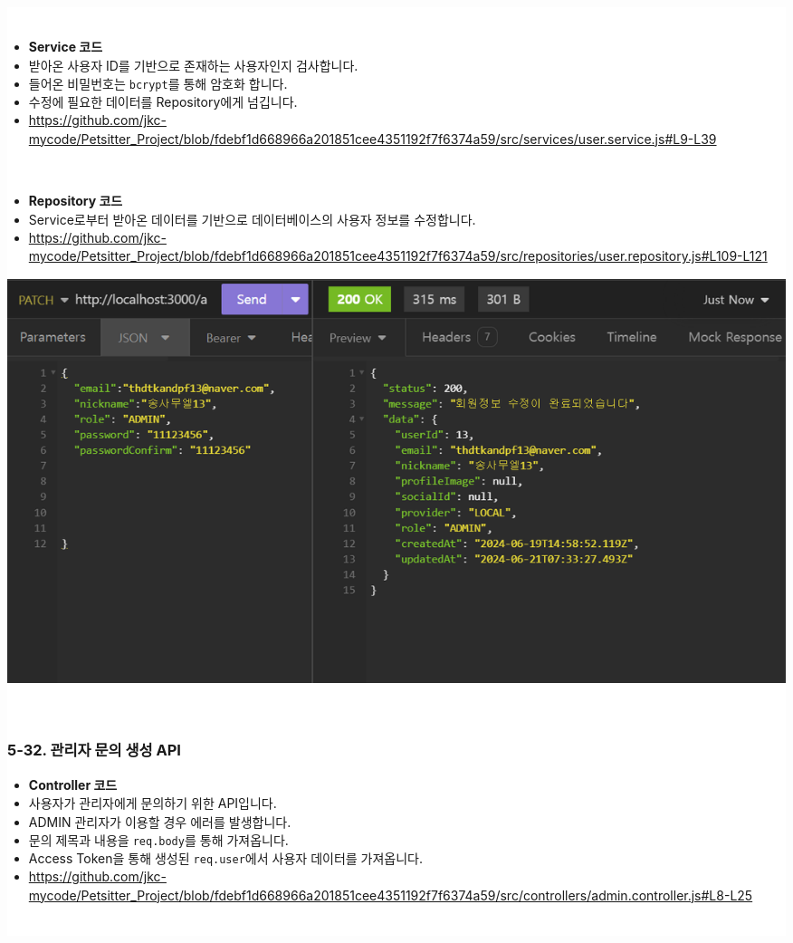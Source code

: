 <br>

- **Service 코드**
- 받아온 사용자 ID를 기반으로 존재하는 사용자인지 검사합니다.
- 들어온 비밀번호는 `bcrypt`를 통해 암호화 합니다.
- 수정에 필요한 데이터를 Repository에게 넘깁니다.
- https://github.com/jkc-mycode/Petsitter_Project/blob/fdebf1d668966a201851cee4351192f7f6374a59/src/services/user.service.js#L9-L39

<br>

- **Repository 코드**
- Service로부터 받아온 데이터를 기반으로 데이터베이스의 사용자 정보를 수정합니다.
- https://github.com/jkc-mycode/Petsitter_Project/blob/fdebf1d668966a201851cee4351192f7f6374a59/src/repositories/user.repository.js#L109-L121

![유저역할수정 API](./imgs/user/유저역할수정.png)

<br>

### 5-32. 관리자 문의 생성 API
- **Controller 코드**
- 사용자가 관리자에게 문의하기 위한 API입니다.
- ADMIN 관리자가 이용할 경우 에러를 발생합니다.
- 문의 제목과 내용을 `req.body`를 통해 가져옵니다.
- Access Token을 통해 생성된 `req.user`에서 사용자 데이터를 가져옵니다.
- https://github.com/jkc-mycode/Petsitter_Project/blob/fdebf1d668966a201851cee4351192f7f6374a59/src/controllers/admin.controller.js#L8-L25

<br>
